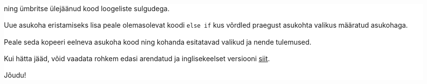 ning ümbritse ülejäänud kood loogeliste sulgudega.

Uue asukoha eristamiseks lisa peale olemasolevat koodi `else if` kus võrdled praegust asukohta valikus määratud asukohaga.

Peale seda kopeeri eelneva asukoha kood ning kohanda esitatavad valikud ja nende tulemused.

Kui hätta jääd, võid vaadata rohkem edasi arendatud ja inglisekeelset versiooni [siit](https://github.com/clinei/tpt_kodutood/blob/master/02_choice_game/02_choice_game/Program.cs).

Jõudu!
